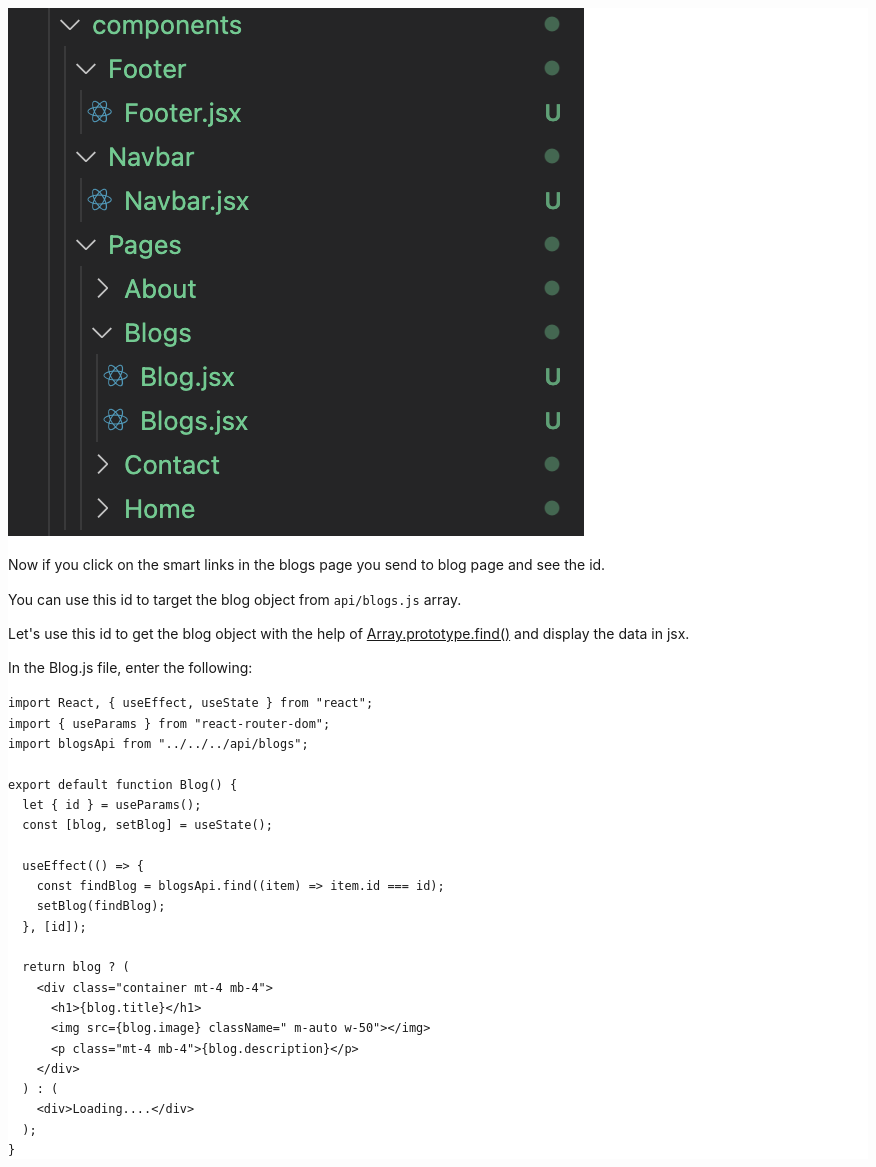 ![enter image description here](./blog.png)

Now if you click on the smart links in the blogs page you send to blog page and see the id.

You can use this id to target the blog object from `api/blogs.js` array.

Let's use this id to get the blog object with the help of [Array.prototype.find()](https://developer.mozilla.org/en-US/docs/Web/JavaScript/Reference/Global_Objects/Array/find) and display the data in jsx.

In the Blog.js file, enter the following:

```JSX
import React, { useEffect, useState } from "react";
import { useParams } from "react-router-dom";
import blogsApi from "../../../api/blogs";

export default function Blog() {
  let { id } = useParams();
  const [blog, setBlog] = useState();

  useEffect(() => {
    const findBlog = blogsApi.find((item) => item.id === id);
    setBlog(findBlog);
  }, [id]);

  return blog ? (
    <div class="container mt-4 mb-4">
      <h1>{blog.title}</h1>
      <img src={blog.image} className=" m-auto w-50"></img>
      <p class="mt-4 mb-4">{blog.description}</p>
    </div>
  ) : (
    <div>Loading....</div>
  );
}

```
